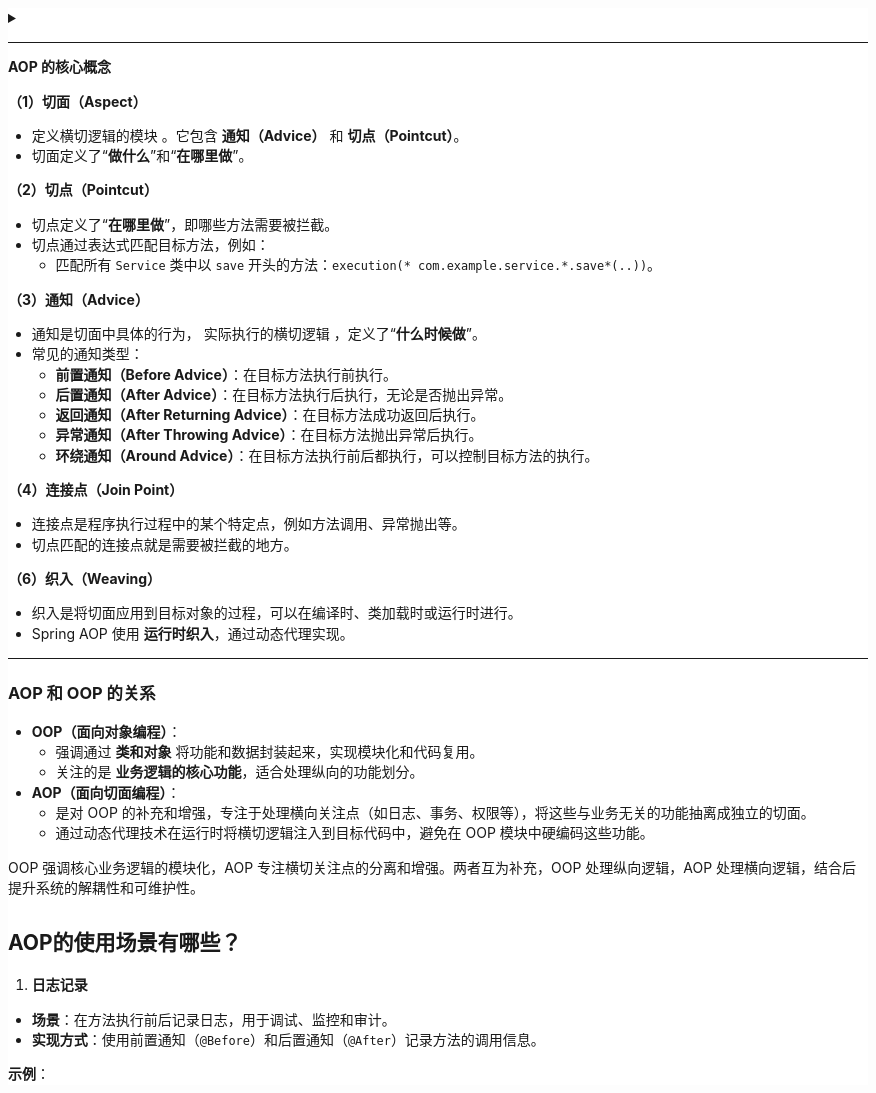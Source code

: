 <details class="lake-collapse"><summary id="u1990da12"></summary></details>


---

**AOP 的核心概念**

**（1）切面（Aspect）**

+  定义横切逻辑的模块 。它包含 **通知（Advice）** 和 **切点（Pointcut）**。
+ 切面定义了“**做什么**”和“**在哪里做**”。

**（2）切点（Pointcut）**

+ 切点定义了“**在哪里做**”，即哪些方法需要被拦截。
+ 切点通过表达式匹配目标方法，例如：
    - 匹配所有 `Service` 类中以 `save` 开头的方法：`execution(* com.example.service.*.save*(..))`。

**（3）通知（Advice）**

+ 通知是切面中具体的行为， 实际执行的横切逻辑  ，定义了“**什么时候做**”。
+ 常见的通知类型：
    - **前置通知（Before Advice）**：在目标方法执行前执行。
    - **后置通知（After Advice）**：在目标方法执行后执行，无论是否抛出异常。
    - **返回通知（After Returning Advice）**：在目标方法成功返回后执行。
    - **异常通知（After Throwing Advice）**：在目标方法抛出异常后执行。
    - **环绕通知（Around Advice）**：在目标方法执行前后都执行，可以控制目标方法的执行。

**（4）连接点（Join Point）**

+ 连接点是程序执行过程中的某个特定点，例如方法调用、异常抛出等。
+ 切点匹配的连接点就是需要被拦截的地方。

**（6）织入（Weaving）**

+ 织入是将切面应用到目标对象的过程，可以在编译时、类加载时或运行时进行。
+ Spring AOP 使用 **运行时织入**，通过动态代理实现。

---

### **AOP 和 OOP 的关系**
+ **OOP（面向对象编程）**：
    - 强调通过 **类和对象** 将功能和数据封装起来，实现模块化和代码复用。
    - 关注的是 **业务逻辑的核心功能**，适合处理纵向的功能划分。
+ **AOP（面向切面编程）**：
    - 是对 OOP 的补充和增强，专注于处理横向关注点（如日志、事务、权限等），将这些与业务无关的功能抽离成独立的切面。
    - 通过动态代理技术在运行时将横切逻辑注入到目标代码中，避免在 OOP 模块中硬编码这些功能。

 OOP 强调核心业务逻辑的模块化，AOP 专注横切关注点的分离和增强。两者互为补充，OOP 处理纵向逻辑，AOP 处理横向逻辑，结合后提升系统的解耦性和可维护性。  

## AOP的使用场景有哪些？
1. **日志记录**

+ **场景**：在方法执行前后记录日志，用于调试、监控和审计。
+ **实现方式**：使用前置通知（`@Before`）和后置通知（`@After`）记录方法的调用信息。

**示例**：
